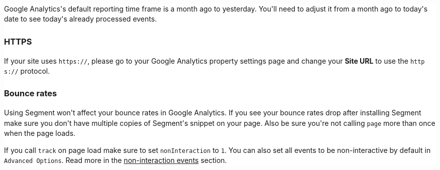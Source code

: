 Google Analytics's default reporting time frame is a month ago to yesterday. You'll need to adjust it from a month ago to today's date to see today's already processed events.

### HTTPS
If your site uses `https://`, please go to your Google Analytics property settings page and change your **Site URL** to use the `https://` protocol.

### Bounce rates
Using Segment won't affect your bounce rates in Google Analytics.
If you see your bounce rates drop after installing Segment make sure you don't have multiple copies of Segment's snippet on your page. Also be sure you're not calling `page` more than once when the page loads.

If you call `track` on page load make sure to set `nonInteraction` to `1`. You can also set all events to be non-interactive by default in `Advanced Options`. Read more in the [non-interaction events](#non-interaction-events) section.
